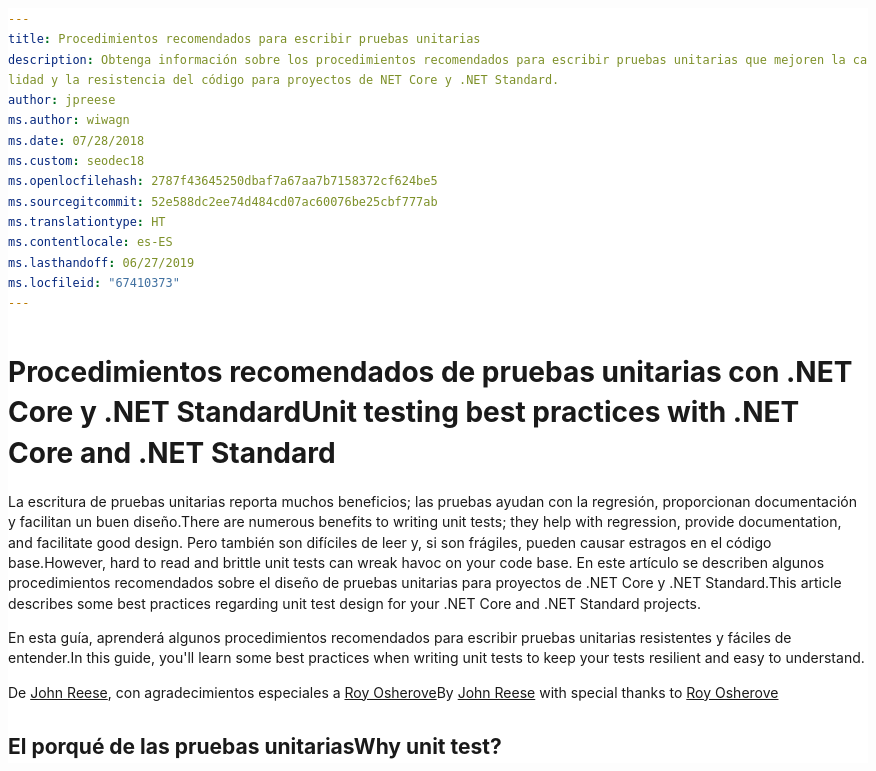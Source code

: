 ```yaml
---
title: Procedimientos recomendados para escribir pruebas unitarias
description: Obtenga información sobre los procedimientos recomendados para escribir pruebas unitarias que mejoren la calidad y la resistencia del código para proyectos de NET Core y .NET Standard.
author: jpreese
ms.author: wiwagn
ms.date: 07/28/2018
ms.custom: seodec18
ms.openlocfilehash: 2787f43645250dbaf7a67aa7b7158372cf624be5
ms.sourcegitcommit: 52e588dc2ee74d484cd07ac60076be25cbf777ab
ms.translationtype: HT
ms.contentlocale: es-ES
ms.lasthandoff: 06/27/2019
ms.locfileid: "67410373"
---
```

# <a name="unit-testing-best-practices-with-net-core-and-net-standard"></a><span data-ttu-id="728f4-103">Procedimientos recomendados de pruebas unitarias con .NET Core y .NET Standard</span><span class="sxs-lookup"><span data-stu-id="728f4-103">Unit testing best practices with .NET Core and .NET Standard</span></span>

<span data-ttu-id="728f4-104">La escritura de pruebas unitarias reporta muchos beneficios; las pruebas ayudan con la regresión, proporcionan documentación y facilitan un buen diseño.</span><span class="sxs-lookup"><span data-stu-id="728f4-104">There are numerous benefits to writing unit tests; they help with regression, provide documentation, and facilitate good design.</span></span> <span data-ttu-id="728f4-105">Pero también son difíciles de leer y, si son frágiles, pueden causar estragos en el código base.</span><span class="sxs-lookup"><span data-stu-id="728f4-105">However, hard to read and brittle unit tests can wreak havoc on your code base.</span></span> <span data-ttu-id="728f4-106">En este artículo se describen algunos procedimientos recomendados sobre el diseño de pruebas unitarias para proyectos de .NET Core y .NET Standard.</span><span class="sxs-lookup"><span data-stu-id="728f4-106">This article describes some best practices regarding unit test design for your .NET Core and .NET Standard projects.</span></span>

<span data-ttu-id="728f4-107">En esta guía, aprenderá algunos procedimientos recomendados para escribir pruebas unitarias resistentes y fáciles de entender.</span><span class="sxs-lookup"><span data-stu-id="728f4-107">In this guide, you'll learn some best practices when writing unit tests to keep your tests resilient and easy to understand.</span></span>

<span data-ttu-id="728f4-108">De [John Reese](https://reese.dev), con agradecimientos especiales a [Roy Osherove](https://osherove.com/)</span><span class="sxs-lookup"><span data-stu-id="728f4-108">By [John Reese](https://reese.dev) with special thanks to [Roy Osherove](https://osherove.com/)</span></span>

## <a name="why-unit-test"></a><span data-ttu-id="728f4-109">El porqué de las pruebas unitarias</span><span class="sxs-lookup"><span data-stu-id="728f4-109">Why unit test?</span></span>
